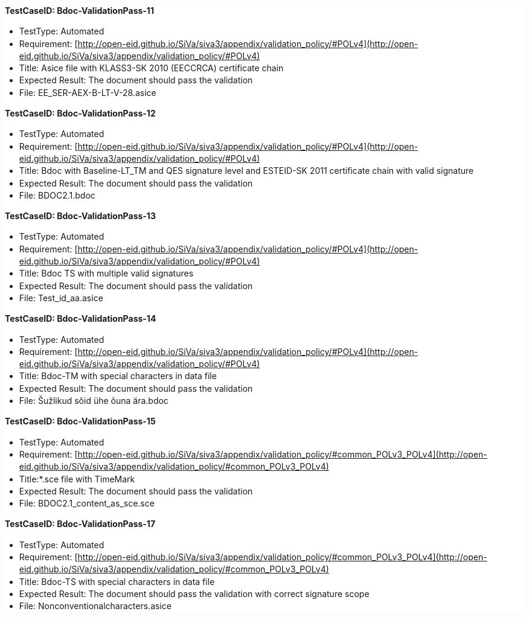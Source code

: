 
**TestCaseID: Bdoc-ValidationPass-11**

* TestType: Automated
* Requirement: [http://open-eid.github.io/SiVa/siva3/appendix/validation_policy/#POLv4](http://open-eid.github.io/SiVa/siva3/appendix/validation_policy/#POLv4)
* Title: Asice file with KLASS3-SK 2010 (EECCRCA) certificate chain
* Expected Result: The document should pass the validation
* File: EE_SER-AEX-B-LT-V-28.asice


**TestCaseID: Bdoc-ValidationPass-12**

* TestType: Automated
* Requirement: [http://open-eid.github.io/SiVa/siva3/appendix/validation_policy/#POLv4](http://open-eid.github.io/SiVa/siva3/appendix/validation_policy/#POLv4)
* Title: Bdoc with Baseline-LT_TM and QES signature level and ESTEID-SK 2011 certificate chain with valid signature
* Expected Result: The document should pass the validation
* File: BDOC2.1.bdoc


**TestCaseID: Bdoc-ValidationPass-13**

* TestType: Automated
* Requirement: [http://open-eid.github.io/SiVa/siva3/appendix/validation_policy/#POLv4](http://open-eid.github.io/SiVa/siva3/appendix/validation_policy/#POLv4)
* Title: Bdoc TS with multiple valid signatures
* Expected Result: The document should pass the validation
* File: Test_id_aa.asice


**TestCaseID: Bdoc-ValidationPass-14**

* TestType: Automated
* Requirement: [http://open-eid.github.io/SiVa/siva3/appendix/validation_policy/#POLv4](http://open-eid.github.io/SiVa/siva3/appendix/validation_policy/#POLv4)
* Title: Bdoc-TM with special characters in data file
* Expected Result: The document should pass the validation
* File: Šužlikud sõid ühe õuna ära.bdoc


**TestCaseID: Bdoc-ValidationPass-15**

* TestType: Automated
* Requirement: [http://open-eid.github.io/SiVa/siva3/appendix/validation_policy/#common_POLv3_POLv4](http://open-eid.github.io/SiVa/siva3/appendix/validation_policy/#common_POLv3_POLv4)
* Title:*.sce file with TimeMark
* Expected Result: The document should pass the validation
* File: BDOC2.1_content_as_sce.sce


**TestCaseID: Bdoc-ValidationPass-17**

* TestType: Automated
* Requirement: [http://open-eid.github.io/SiVa/siva3/appendix/validation_policy/#common_POLv3_POLv4](http://open-eid.github.io/SiVa/siva3/appendix/validation_policy/#common_POLv3_POLv4)
* Title: Bdoc-TS with special characters in data file
* Expected Result: The document should pass the validation with correct signature scope
* File: Nonconventionalcharacters.asice

